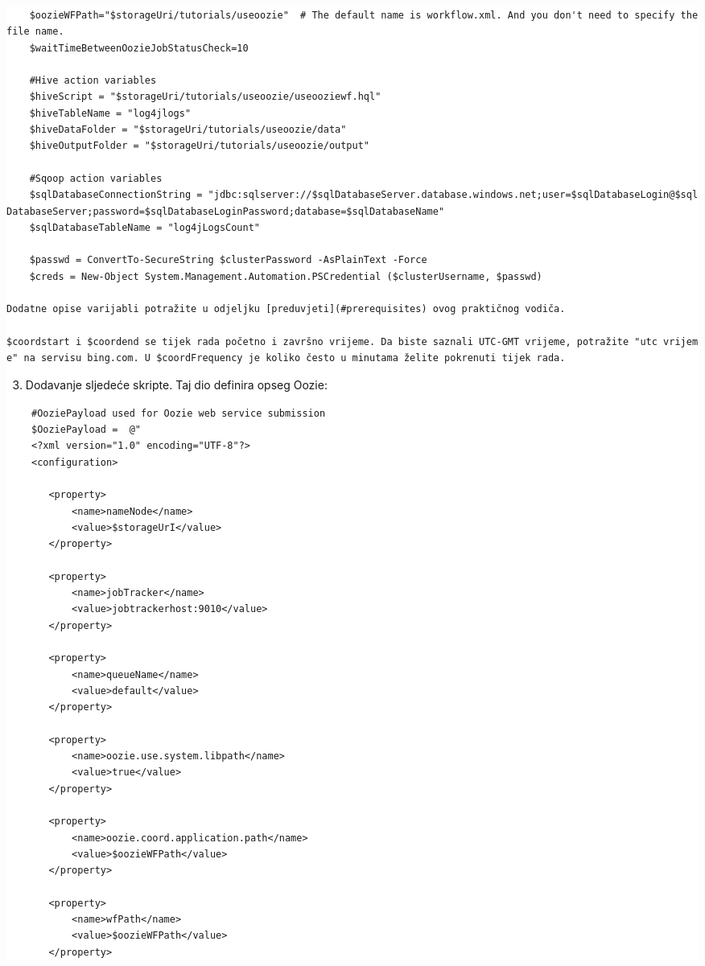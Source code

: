         $oozieWFPath="$storageUri/tutorials/useoozie"  # The default name is workflow.xml. And you don't need to specify the file name.
        $waitTimeBetweenOozieJobStatusCheck=10

        #Hive action variables
        $hiveScript = "$storageUri/tutorials/useoozie/useooziewf.hql"
        $hiveTableName = "log4jlogs"
        $hiveDataFolder = "$storageUri/tutorials/useoozie/data"
        $hiveOutputFolder = "$storageUri/tutorials/useoozie/output"

        #Sqoop action variables
        $sqlDatabaseConnectionString = "jdbc:sqlserver://$sqlDatabaseServer.database.windows.net;user=$sqlDatabaseLogin@$sqlDatabaseServer;password=$sqlDatabaseLoginPassword;database=$sqlDatabaseName"
        $sqlDatabaseTableName = "log4jLogsCount"

        $passwd = ConvertTo-SecureString $clusterPassword -AsPlainText -Force
        $creds = New-Object System.Management.Automation.PSCredential ($clusterUsername, $passwd)

    Dodatne opise varijabli potražite u odjeljku [preduvjeti](#prerequisites) ovog praktičnog vodiča.

    $coordstart i $coordend se tijek rada početno i završno vrijeme. Da biste saznali UTC-GMT vrijeme, potražite "utc vrijeme" na servisu bing.com. U $coordFrequency je koliko često u minutama želite pokrenuti tijek rada.

3. Dodavanje sljedeće skripte. Taj dio definira opseg Oozie:

        #OoziePayload used for Oozie web service submission
        $OoziePayload =  @"
        <?xml version="1.0" encoding="UTF-8"?>
        <configuration>

           <property>
               <name>nameNode</name>
               <value>$storageUrI</value>
           </property>

           <property>
               <name>jobTracker</name>
               <value>jobtrackerhost:9010</value>
           </property>

           <property>
               <name>queueName</name>
               <value>default</value>
           </property>

           <property>
               <name>oozie.use.system.libpath</name>
               <value>true</value>
           </property>

           <property>
               <name>oozie.coord.application.path</name>
               <value>$oozieWFPath</value>
           </property>

           <property>
               <name>wfPath</name>
               <value>$oozieWFPath</value>
           </property>
